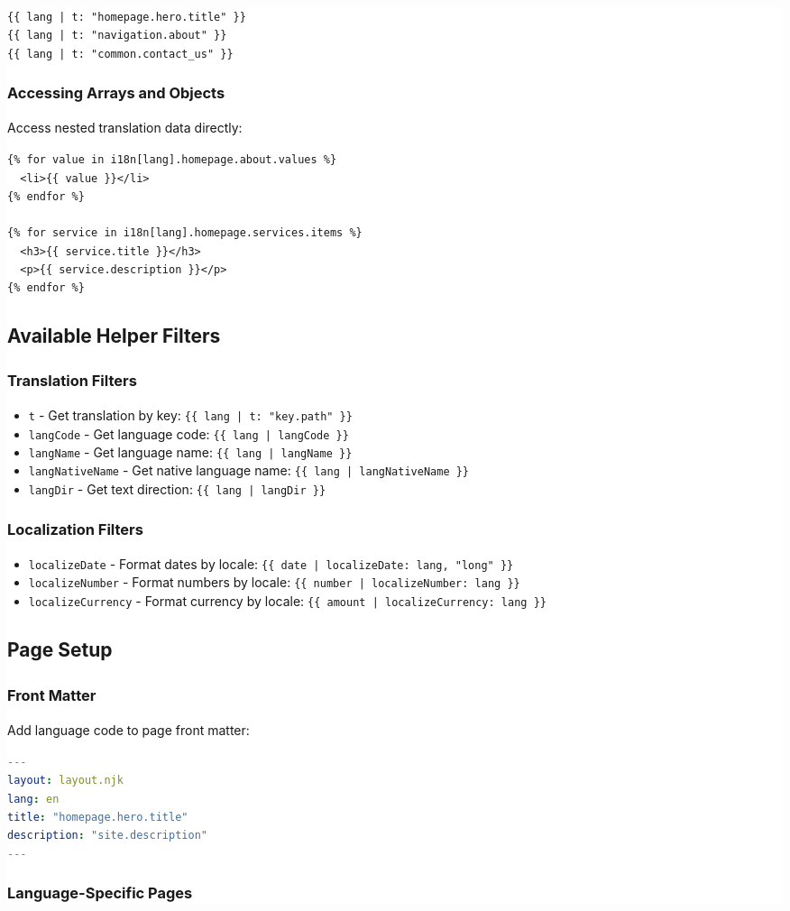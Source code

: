 ```njk
{{ lang | t: "homepage.hero.title" }}
{{ lang | t: "navigation.about" }}
{{ lang | t: "common.contact_us" }}
```

### Accessing Arrays and Objects

Access nested translation data directly:

```njk
{% for value in i18n[lang].homepage.about.values %}
  <li>{{ value }}</li>
{% endfor %}

{% for service in i18n[lang].homepage.services.items %}
  <h3>{{ service.title }}</h3>
  <p>{{ service.description }}</p>
{% endfor %}
```

## Available Helper Filters

### Translation Filters

- `t` - Get translation by key: `{{ lang | t: "key.path" }}`
- `langCode` - Get language code: `{{ lang | langCode }}`
- `langName` - Get language name: `{{ lang | langName }}`
- `langNativeName` - Get native language name: `{{ lang | langNativeName }}`
- `langDir` - Get text direction: `{{ lang | langDir }}`

### Localization Filters

- `localizeDate` - Format dates by locale: `{{ date | localizeDate: lang, "long" }}`
- `localizeNumber` - Format numbers by locale: `{{ number | localizeNumber: lang }}`
- `localizeCurrency` - Format currency by locale: `{{ amount | localizeCurrency: lang }}`

## Page Setup

### Front Matter

Add language code to page front matter:

```yaml
---
layout: layout.njk
lang: en
title: "homepage.hero.title"
description: "site.description"
---
```

### Language-Specific Pages
